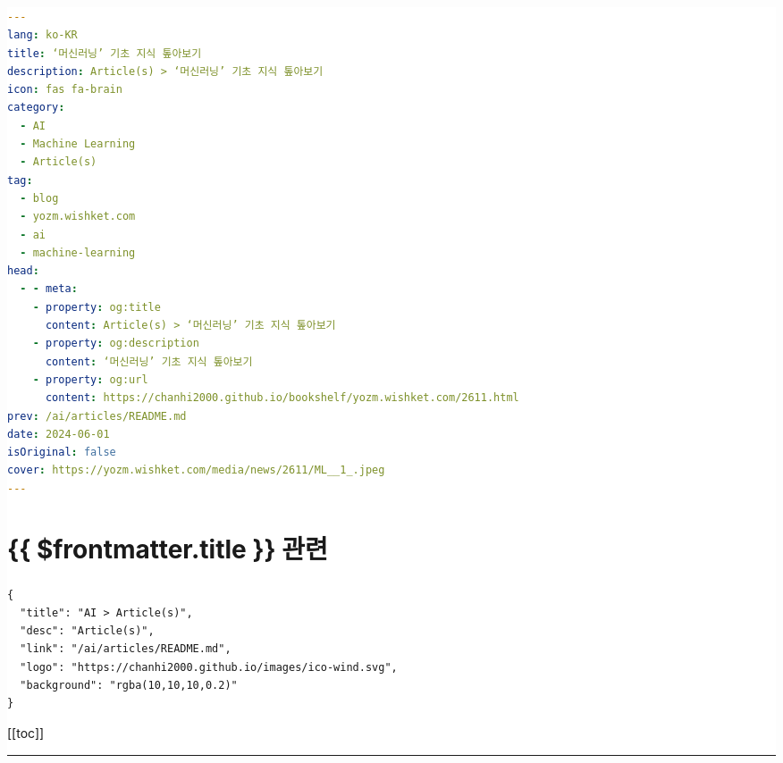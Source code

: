 ```yaml
---
lang: ko-KR
title: ‘머신러닝’ 기초 지식 톺아보기
description: Article(s) > ‘머신러닝’ 기초 지식 톺아보기
icon: fas fa-brain
category: 
  - AI
  - Machine Learning
  - Article(s)
tag: 
  - blog
  - yozm.wishket.com
  - ai
  - machine-learning
head:
  - - meta:
    - property: og:title
      content: Article(s) > ‘머신러닝’ 기초 지식 톺아보기
    - property: og:description
      content: ‘머신러닝’ 기초 지식 톺아보기
    - property: og:url
      content: https://chanhi2000.github.io/bookshelf/yozm.wishket.com/2611.html
prev: /ai/articles/README.md
date: 2024-06-01
isOriginal: false
cover: https://yozm.wishket.com/media/news/2611/ML__1_.jpeg
---
```


# {{ $frontmatter.title }} 관련

```component VPCard
{
  "title": "AI > Article(s)",
  "desc": "Article(s)",
  "link": "/ai/articles/README.md",
  "logo": "https://chanhi2000.github.io/images/ico-wind.svg",
  "background": "rgba(10,10,10,0.2)"
}
```

[[toc]]

---

<SiteInfo
  name="‘머신러닝’ 기초 지식 톺아보기 | 요즘IT"
  desc="인공지능(AI)과 머신러닝(ML) 기술의 급속한 발전은 소프트웨어 개발 프로젝트에 큰 변화를 불러오고 있습니다. 이러한 변화는 개발자들에게 새로운 숙제를 안겨주는 동시에 많은 기회를 제공할 것으로 보입니다. 즉, 앞으로는 머신러닝을 이해하고 활용할 수 있는 역량이 개발자의 경쟁력을 높이는 핵심 요소가 될 것입니다. 이번 글에서는 머신러닝의 기본 개념과 어떤 종류의 머신러닝이 있는지 살펴보고, 전반적인 머신러닝 개발 프로세스와 활용 사례를 알아보겠습니다."
  url="https://yozm.wishket.com/magazine/detail/2611/"
  logo="https://yozm.wishket.com/static/renewal/img/global/gnb_yozmit.svg"
  preview="https://yozm.wishket.com/media/news/2611/ML__1_.jpeg"/>
